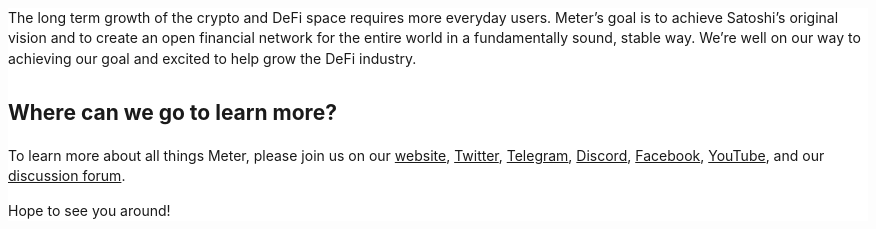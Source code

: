 The long term growth of the crypto and DeFi space requires more everyday users. Meter’s goal is to achieve Satoshi’s original vision and to create an open financial network for the entire world in a fundamentally sound, stable way. We’re well on our way to achieving our goal and excited to help grow the DeFi industry. 


## Where can we go to learn more?

To learn more about all things Meter, please join us on our [website](https://www.meter.io/), [Twitter](https://twitter.com/Meter_IO), [Telegram](https://t.me/Meter_IO), [Discord](https://discordapp.com/invite/meQh6S6), [Facebook](https://www.facebook.com/MeterFoundation/), [YouTube](https://www.youtube.com/channel/UCgQVD2Ab-i3IKUhjs6-Z76w), and our [discussion forum](https://forum.meter.io/).

Hope to see you around!